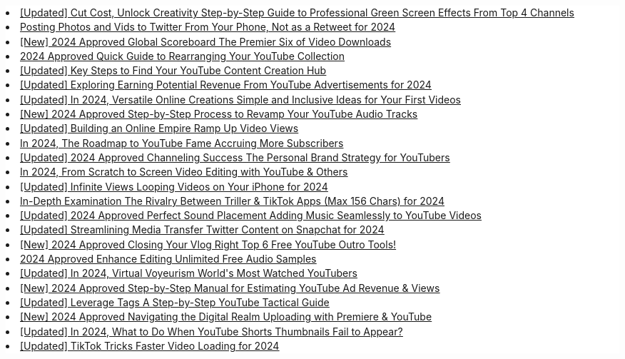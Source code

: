 <li><a href="https://youtube-lab.techidaily.com/ed-cut-cost-unlock-creativity-step-by-step-guide-to-professional-green-screen-effects-from-top-4-channels/"><u>[Updated] Cut Cost, Unlock Creativity  Step-by-Step Guide to Professional Green Screen Effects From Top 4 Channels</u></a></li>
<li><a href="https://twitter-clips.techidaily.com/posting-photos-and-vids-to-twitter-from-your-phone-not-as-a-retweet-for-2024/"><u>Posting Photos and Vids to Twitter From Your Phone, Not as a Retweet for 2024</u></a></li>
<li><a href="https://youtube-lab.techidaily.com/024-approved-global-scoreboard-the-premier-six-of-video-downloads/"><u>[New] 2024 Approved  Global Scoreboard  The Premier Six of Video Downloads</u></a></li>
<li><a href="https://youtube-lab.techidaily.com/approved-quick-guide-to-rearranging-your-youtube-collection/"><u>2024 Approved  Quick Guide to Rearranging Your YouTube Collection</u></a></li>
<li><a href="https://youtube-lab.techidaily.com/ed-key-steps-to-find-your-youtube-content-creation-hub/"><u>[Updated] Key Steps to Find Your YouTube Content Creation Hub</u></a></li>
<li><a href="https://youtube-lab.techidaily.com/ed-exploring-earning-potential-revenue-from-youtube-advertisements-for-2024/"><u>[Updated] Exploring Earning Potential  Revenue From YouTube Advertisements for 2024</u></a></li>
<li><a href="https://youtube-lab.techidaily.com/ed-in-2024-versatile-online-creations-simple-and-inclusive-ideas-for-your-first-videos/"><u>[Updated] In 2024, Versatile Online Creations  Simple and Inclusive Ideas for Your First Videos</u></a></li>
<li><a href="https://youtube-lab.techidaily.com/024-approved-step-by-step-process-to-revamp-your-youtube-audio-tracks/"><u>[New] 2024 Approved  Step-by-Step Process to Revamp Your YouTube Audio Tracks</u></a></li>
<li><a href="https://youtube-lab.techidaily.com/ed-building-an-online-empire-ramp-up-video-views/"><u>[Updated] Building an Online Empire  Ramp Up Video Views</u></a></li>
<li><a href="https://youtube-lab.techidaily.com/24-the-roadmap-to-youtube-fame-accruing-more-subscribers/"><u>In 2024, The Roadmap to YouTube Fame  Accruing More Subscribers</u></a></li>
<li><a href="https://youtube-lab.techidaily.com/ed-2024-approved-channeling-success-the-personal-brand-strategy-for-youtubers/"><u>[Updated] 2024 Approved  Channeling Success  The Personal Brand Strategy for YouTubers</u></a></li>
<li><a href="https://youtube-lab.techidaily.com/24-from-scratch-to-screen-video-editing-with-youtube-and-others/"><u>In 2024, From Scratch to Screen  Video Editing with YouTube & Others</u></a></li>
<li><a href="https://youtube-lab.techidaily.com/ed-infinite-views-looping-videos-on-your-iphone-for-2024/"><u>[Updated] Infinite Views  Looping Videos on Your iPhone for 2024</u></a></li>
<li><a href="https://tiktok-video-recordings.techidaily.com/in-depth-examination-the-rivalry-between-triller-and-tiktok-apps-max-156-chars-for-2024/"><u>In-Depth Examination  The Rivalry Between Triller & TikTok Apps (Max 156 Chars) for 2024</u></a></li>
<li><a href="https://youtube-lab.techidaily.com/ed-2024-approved-perfect-sound-placement-adding-music-seamlessly-to-youtube-videos/"><u>[Updated] 2024 Approved  Perfect Sound Placement  Adding Music Seamlessly to YouTube Videos</u></a></li>
<li><a href="https://twitter-videos.techidaily.com/updated-streamlining-media-transfer-twitter-content-on-snapchat-for-2024/"><u>[Updated] Streamlining Media Transfer  Twitter Content on Snapchat for 2024</u></a></li>
<li><a href="https://youtube-lab.techidaily.com/024-approved-closing-your-vlog-right-top-6-free-youtube-outro-tools/"><u>[New] 2024 Approved  Closing Your Vlog Right  Top 6 Free YouTube Outro Tools!</u></a></li>
<li><a href="https://youtube-lab.techidaily.com/approved-enhance-editing-unlimited-free-audio-samples/"><u>2024 Approved  Enhance Editing  Unlimited Free Audio Samples</u></a></li>
<li><a href="https://youtube-lab.techidaily.com/ed-in-2024-virtual-voyeurism-worlds-most-watched-youtubers/"><u>[Updated] In 2024, Virtual Voyeurism  World's Most Watched YouTubers</u></a></li>
<li><a href="https://youtube-lab.techidaily.com/024-approved-step-by-step-manual-for-estimating-youtube-ad-revenue-and-views/"><u>[New] 2024 Approved  Step-by-Step Manual for Estimating YouTube Ad Revenue & Views</u></a></li>
<li><a href="https://youtube-lab.techidaily.com/ed-leverage-tags-a-step-by-step-youtube-tactical-guide/"><u>[Updated] Leverage Tags  A Step-by-Step YouTube Tactical Guide</u></a></li>
<li><a href="https://youtube-lab.techidaily.com/024-approved-navigating-the-digital-realm-uploading-with-premiere-and-youtube/"><u>[New] 2024 Approved  Navigating the Digital Realm  Uploading with Premiere & YouTube</u></a></li>
<li><a href="https://youtube-lab.techidaily.com/ed-in-2024-what-to-do-when-youtube-shorts-thumbnails-fail-to-appear/"><u>[Updated] In 2024, What to Do When YouTube Shorts Thumbnails Fail to Appear?</u></a></li>
<li><a href="https://tiktok-videos.techidaily.com/updated-tiktok-tricks-faster-video-loading-for-2024/"><u>[Updated] TikTok Tricks  Faster Video Loading for 2024</u></a></li>